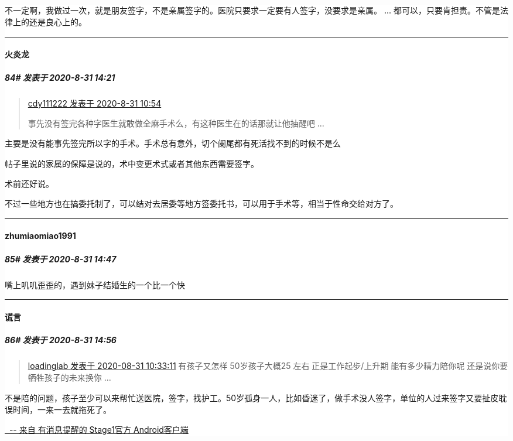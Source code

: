不一定啊，我做过一次，就是朋友签字，不是亲属签字的。医院只要求一定要有人签字，没要求是亲属。 ...</blockquote>
都可以，只要肯担责。不管是法律上的还是良心上的。







-----

####  火炎龙  
##### 84#       发表于 2020-8-31 14:21



<blockquote><a href="httphttps://bbs.saraba1st.com/2b/forum.php?mod=redirect&amp;goto=findpost&amp;pid=48598574&amp;ptid=1957408" target="_blank">cdy111222 发表于 2020-8-31 10:54</a>

事先没有签完各种字医生就敢做全麻手术么，有这种医生在的话那就让他抽醒吧 ...</blockquote>
主要是没有能事先签完所以字的手术。手术总有意外，切个阑尾都有死活找不到的时候不是么

帖子里说的家属的保障是说的，术中变更术式或者其他东西需要签字。

术前还好说。


不过一些地方也在搞委托制了，可以结对去居委等地方签委托书，可以用于手术等，相当于性命交给对方了。







-----

####  zhumiaomiao1991  
##### 85#       发表于 2020-8-31 14:47




嘴上叽叽歪歪的，遇到妹子结婚生的一个比一个快







-----

####  谎言  
##### 86#       发表于 2020-8-31 14:56



<blockquote><a href="httphttps://bbs.saraba1st.com/2b/forum.php?mod=redirect&amp;goto=findpost&amp;pid=48598281&amp;ptid=1957408" target="_blank">loadinglab 发表于 2020-08-31 10:33:11</a>
有孩子又怎样 50岁孩子大概25 左右 正是工作起步/上升期 能有多少精力陪你呢 还是说你要牺牲孩子的未来换你 ...</blockquote>不是陪的问题，孩子至少可以来帮忙送医院，签字，找护工。50岁孤身一人，比如昏迷了，做手术没人签字，单位的人过来签字又要扯皮耽误时间，一来一去就拖死了。

[  -- 来自 有消息提醒的 Stage1官方 Android客户端](https://www.coolapk.com/apk/140634)



